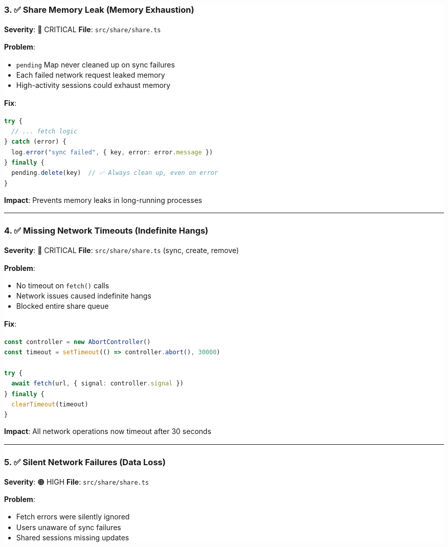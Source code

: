 
### 3. ✅ Share Memory Leak (Memory Exhaustion)
**Severity**: 🔴 CRITICAL
**File**: `src/share/share.ts`

**Problem**:
- `pending` Map never cleaned up on sync failures
- Each failed network request leaked memory
- High-activity sessions could exhaust memory

**Fix**:
```typescript
try {
  // ... fetch logic
} catch (error) {
  log.error("sync failed", { key, error: error.message })
} finally {
  pending.delete(key)  // ✅ Always clean up, even on error
}
```

**Impact**: Prevents memory leaks in long-running processes

---

### 4. ✅ Missing Network Timeouts (Indefinite Hangs)
**Severity**: 🔴 CRITICAL
**File**: `src/share/share.ts` (sync, create, remove)

**Problem**:
- No timeout on `fetch()` calls
- Network issues caused indefinite hangs
- Blocked entire share queue

**Fix**:
```typescript
const controller = new AbortController()
const timeout = setTimeout(() => controller.abort(), 30000)

try {
  await fetch(url, { signal: controller.signal })
} finally {
  clearTimeout(timeout)
}
```

**Impact**: All network operations now timeout after 30 seconds

---

### 5. ✅ Silent Network Failures (Data Loss)
**Severity**: 🟠 HIGH
**File**: `src/share/share.ts`

**Problem**:
- Fetch errors were silently ignored
- Users unaware of sync failures
- Shared sessions missing updates
